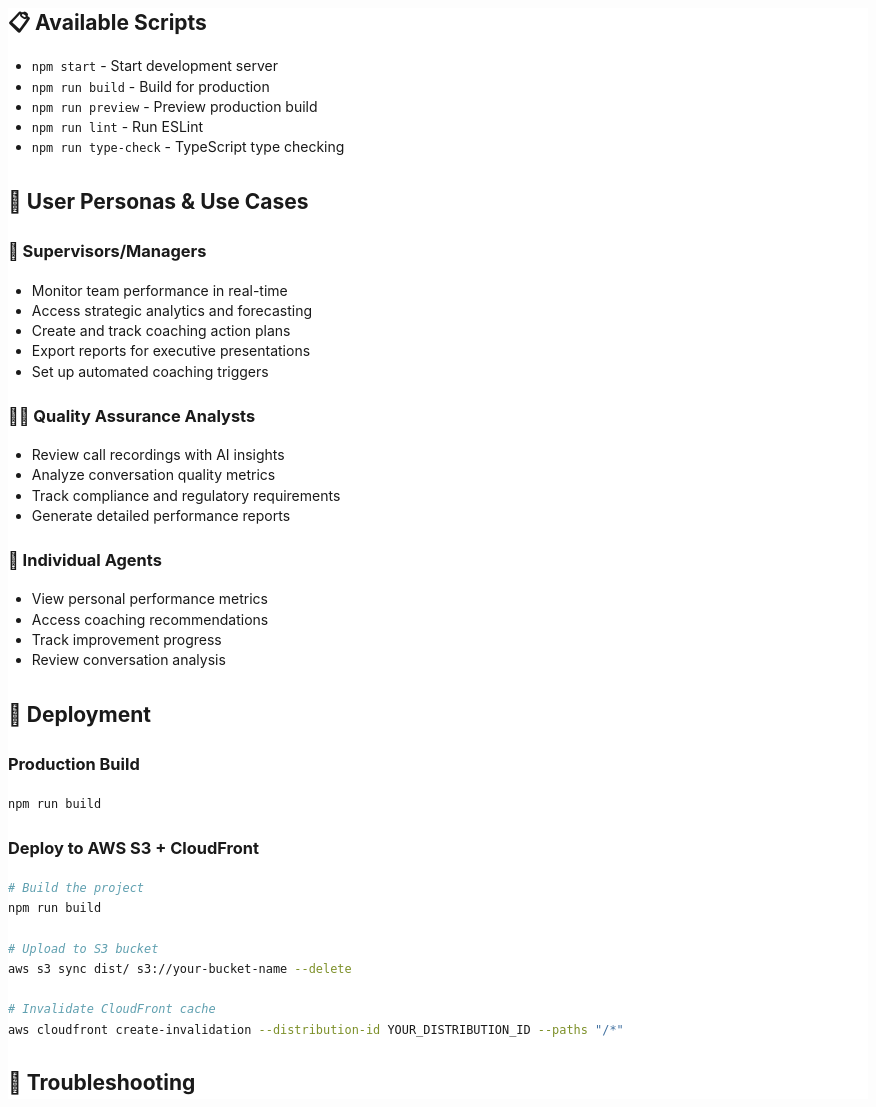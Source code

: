 ## 📋 Available Scripts

- `npm start` - Start development server
- `npm run build` - Build for production
- `npm run preview` - Preview production build
- `npm run lint` - Run ESLint
- `npm run type-check` - TypeScript type checking

## 🎯 User Personas & Use Cases

### 👔 Supervisors/Managers
- Monitor team performance in real-time
- Access strategic analytics and forecasting
- Create and track coaching action plans
- Export reports for executive presentations
- Set up automated coaching triggers

### 👨‍💼 Quality Assurance Analysts
- Review call recordings with AI insights
- Analyze conversation quality metrics
- Track compliance and regulatory requirements
- Generate detailed performance reports

### 🎯 Individual Agents
- View personal performance metrics
- Access coaching recommendations
- Track improvement progress
- Review conversation analysis

## 🚀 Deployment

### Production Build
```bash
npm run build
```

### Deploy to AWS S3 + CloudFront
```bash
# Build the project
npm run build

# Upload to S3 bucket
aws s3 sync dist/ s3://your-bucket-name --delete

# Invalidate CloudFront cache
aws cloudfront create-invalidation --distribution-id YOUR_DISTRIBUTION_ID --paths "/*"
```

## 🐛 Troubleshooting
